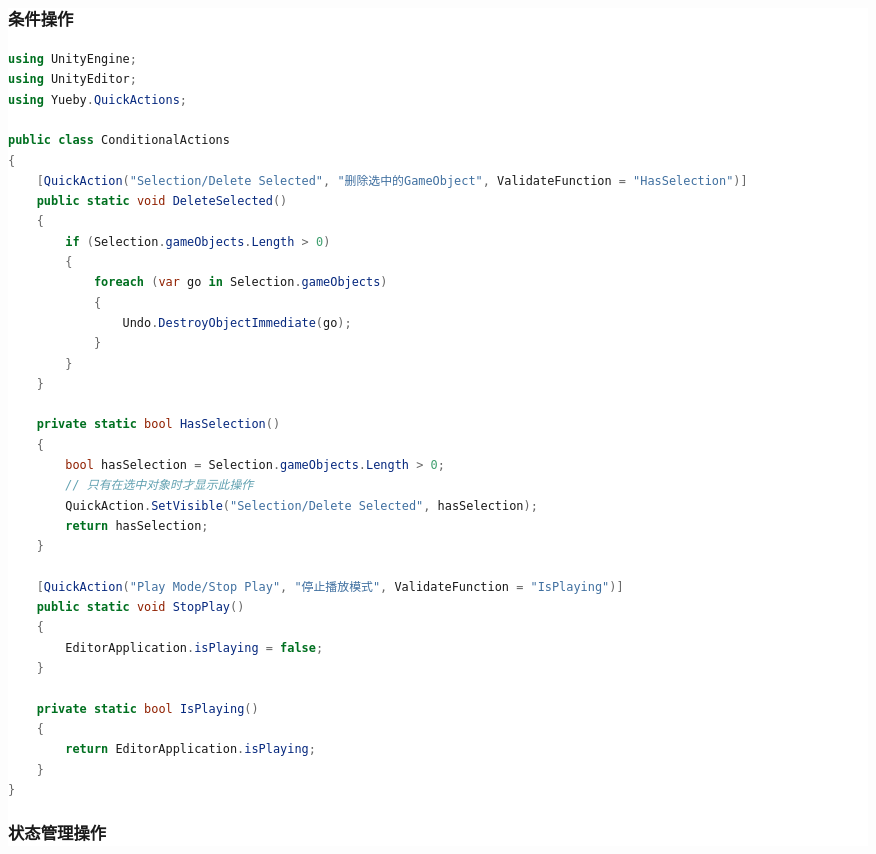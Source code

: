 ### 条件操作

```csharp
using UnityEngine;
using UnityEditor;
using Yueby.QuickActions;

public class ConditionalActions
{
    [QuickAction("Selection/Delete Selected", "删除选中的GameObject", ValidateFunction = "HasSelection")]
    public static void DeleteSelected()
    {
        if (Selection.gameObjects.Length > 0)
        {
            foreach (var go in Selection.gameObjects)
            {
                Undo.DestroyObjectImmediate(go);
            }
        }
    }
    
    private static bool HasSelection()
    {
        bool hasSelection = Selection.gameObjects.Length > 0;
        // 只有在选中对象时才显示此操作
        QuickAction.SetVisible("Selection/Delete Selected", hasSelection);
        return hasSelection;
    }
    
    [QuickAction("Play Mode/Stop Play", "停止播放模式", ValidateFunction = "IsPlaying")]
    public static void StopPlay()
    {
        EditorApplication.isPlaying = false;
    }
    
    private static bool IsPlaying()
    {
        return EditorApplication.isPlaying;
    }
}
```

### 状态管理操作
